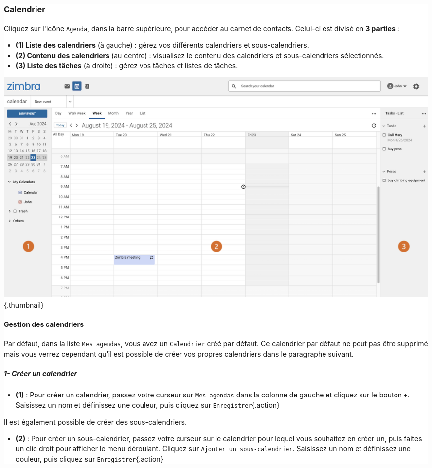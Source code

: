 ### Calendrier <a name="calendar"></a>

Cliquez sur l'icône `Agenda`, dans la barre supérieure, pour accéder au carnet de contacts. Celui-ci est divisé en **3 parties** :

- **(1) Liste des calendriers** (à gauche) : gérez vos différents calendriers et sous-calendriers.
- **(2) Contenu des calendriers** (au centre) : visualisez le contenu des calendriers et sous-calendriers sélectionnés.
- **(3) Liste des tâches** (à droite) : gérez vos tâches et listes de tâches.

![Zimbra - calendar](images/zimbra-calendar-view.png){.thumbnail}

#### Gestion des calendriers <a name="calendar-management"></a>

Par défaut, dans la liste `Mes agendas`, vous avez un `Calendrier` créé par défaut. Ce calendrier par défaut ne peut pas être supprimé mais vous verrez cependant qu'il est possible de créer vos propres calendriers dans le paragraphe suivant.

##### 1- Créer un calendrier <a name="calendar-add-calendar"></a>

- **(1)** : Pour créer un calendrier, passez votre curseur sur `Mes agendas` dans la colonne de gauche et cliquez sur le bouton `+`. Saisissez un nom et définissez une couleur, puis cliquez sur `Enregistrer`{.action}

Il est également possible de créer des sous-calendriers.

- **(2)** : Pour créer un sous-calendrier, passez votre curseur sur le calendrier pour lequel vous souhaitez en créer un, puis faites un clic droit pour afficher le menu déroulant. Cliquez sur `Ajouter un sous-calendrier`. Saisissez un nom et définissez une couleur, puis cliquez sur `Enregistrer`{.action}
